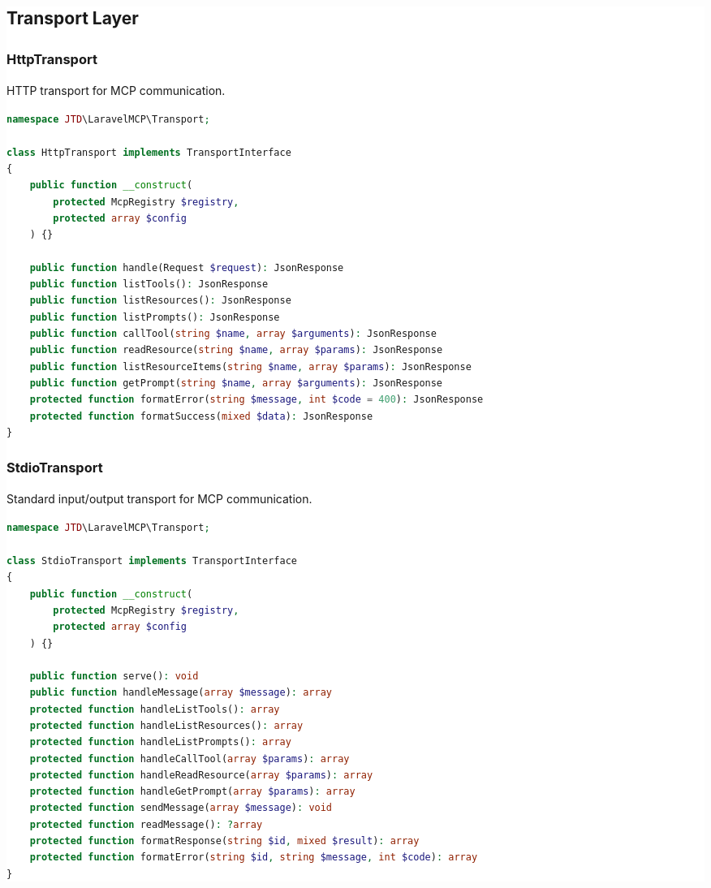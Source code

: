 ## Transport Layer

### HttpTransport

HTTP transport for MCP communication.

```php
namespace JTD\LaravelMCP\Transport;

class HttpTransport implements TransportInterface
{
    public function __construct(
        protected McpRegistry $registry,
        protected array $config
    ) {}
    
    public function handle(Request $request): JsonResponse
    public function listTools(): JsonResponse
    public function listResources(): JsonResponse
    public function listPrompts(): JsonResponse
    public function callTool(string $name, array $arguments): JsonResponse
    public function readResource(string $name, array $params): JsonResponse
    public function listResourceItems(string $name, array $params): JsonResponse
    public function getPrompt(string $name, array $arguments): JsonResponse
    protected function formatError(string $message, int $code = 400): JsonResponse
    protected function formatSuccess(mixed $data): JsonResponse
}
```

### StdioTransport

Standard input/output transport for MCP communication.

```php
namespace JTD\LaravelMCP\Transport;

class StdioTransport implements TransportInterface
{
    public function __construct(
        protected McpRegistry $registry,
        protected array $config
    ) {}
    
    public function serve(): void
    public function handleMessage(array $message): array
    protected function handleListTools(): array
    protected function handleListResources(): array
    protected function handleListPrompts(): array
    protected function handleCallTool(array $params): array
    protected function handleReadResource(array $params): array
    protected function handleGetPrompt(array $params): array
    protected function sendMessage(array $message): void
    protected function readMessage(): ?array
    protected function formatResponse(string $id, mixed $result): array
    protected function formatError(string $id, string $message, int $code): array
}
```
